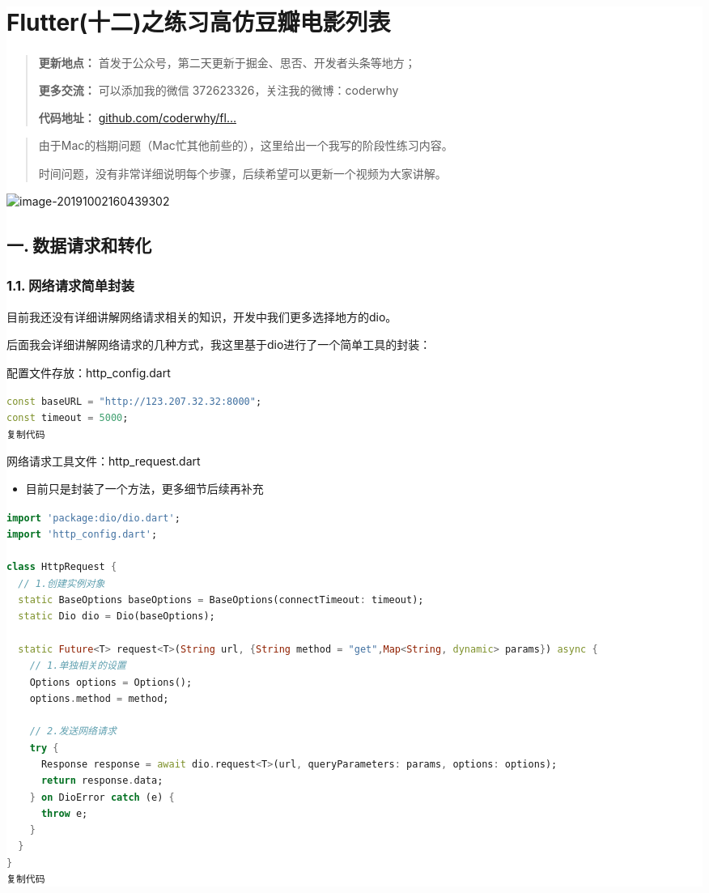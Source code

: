 # Flutter(十二)之练习高仿豆瓣电影列表

> **更新地点：** 首发于公众号，第二天更新于掘金、思否、开发者头条等地方；
>
> **更多交流：** 可以添加我的微信 372623326，关注我的微博：coderwhy
>
> **代码地址：** [github.com/coderwhy/fl…](https://github.com/coderwhy/flutter_douban_app)

> 由于Mac的档期问题（Mac忙其他前些的），这里给出一个我写的阶段性练习内容。
>
> 时间问题，没有非常详细说明每个步骤，后续希望可以更新一个视频为大家讲解。



![image-20191002160439302](https://user-gold-cdn.xitu.io/2019/10/6/16da003358862464?imageView2/0/w/1280/h/960/format/webp/ignore-error/1)



## 一. 数据请求和转化

### 1.1. 网络请求简单封装

目前我还没有详细讲解网络请求相关的知识，开发中我们更多选择地方的dio。

后面我会详细讲解网络请求的几种方式，我这里基于dio进行了一个简单工具的封装：

配置文件存放：http_config.dart

```dart
const baseURL = "http://123.207.32.32:8000";
const timeout = 5000;
复制代码
```

网络请求工具文件：http_request.dart

* 目前只是封装了一个方法，更多细节后续再补充

```dart
import 'package:dio/dio.dart';
import 'http_config.dart';

class HttpRequest {
  // 1.创建实例对象
  static BaseOptions baseOptions = BaseOptions(connectTimeout: timeout);
  static Dio dio = Dio(baseOptions);

  static Future<T> request<T>(String url, {String method = "get",Map<String, dynamic> params}) async {
    // 1.单独相关的设置
    Options options = Options();
    options.method = method;

    // 2.发送网络请求
    try {
      Response response = await dio.request<T>(url, queryParameters: params, options: options);
      return response.data;
    } on DioError catch (e) {
      throw e;
    }
  }
}
复制代码
```
